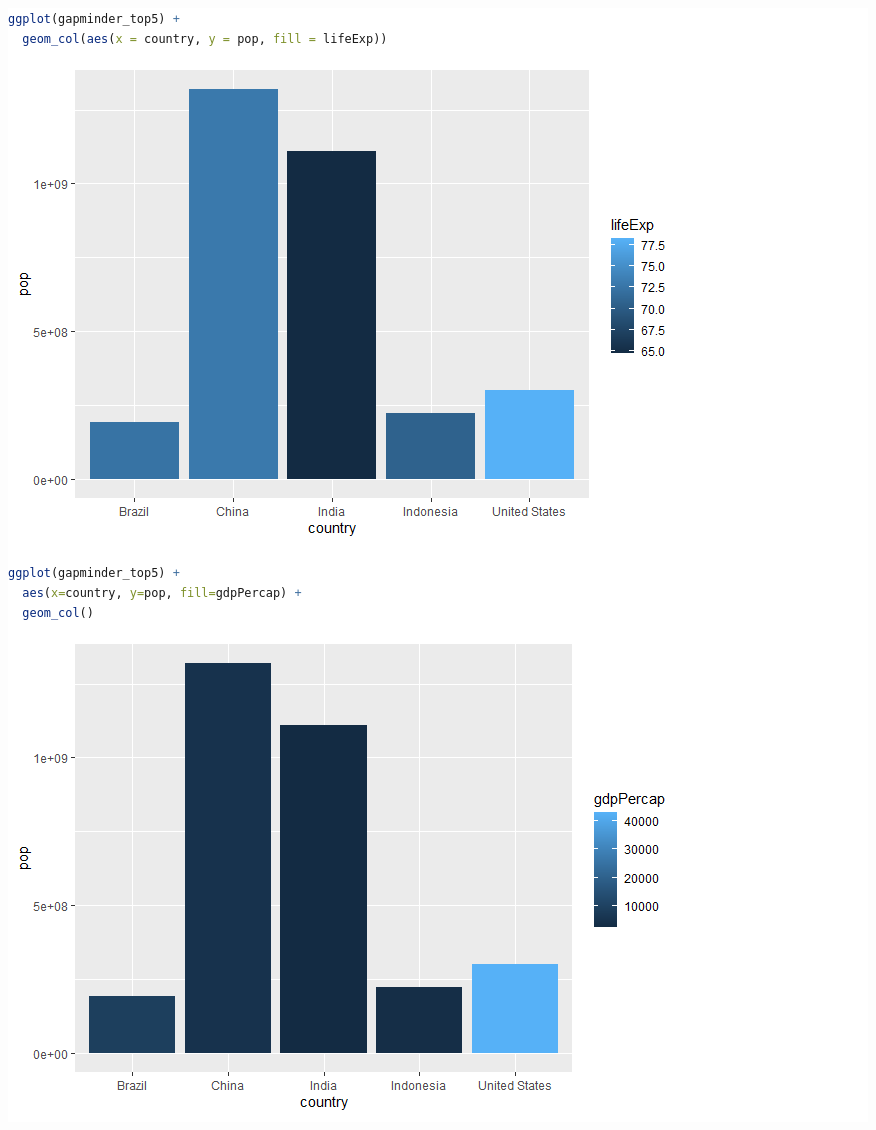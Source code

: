 ``` r
ggplot(gapminder_top5) + 
  geom_col(aes(x = country, y = pop, fill = lifeExp))
```

![](class5_files/figure-commonmark/unnamed-chunk-6-4.png)

``` r
ggplot(gapminder_top5) +
  aes(x=country, y=pop, fill=gdpPercap) +
  geom_col()
```

![](class5_files/figure-commonmark/unnamed-chunk-6-5.png)

